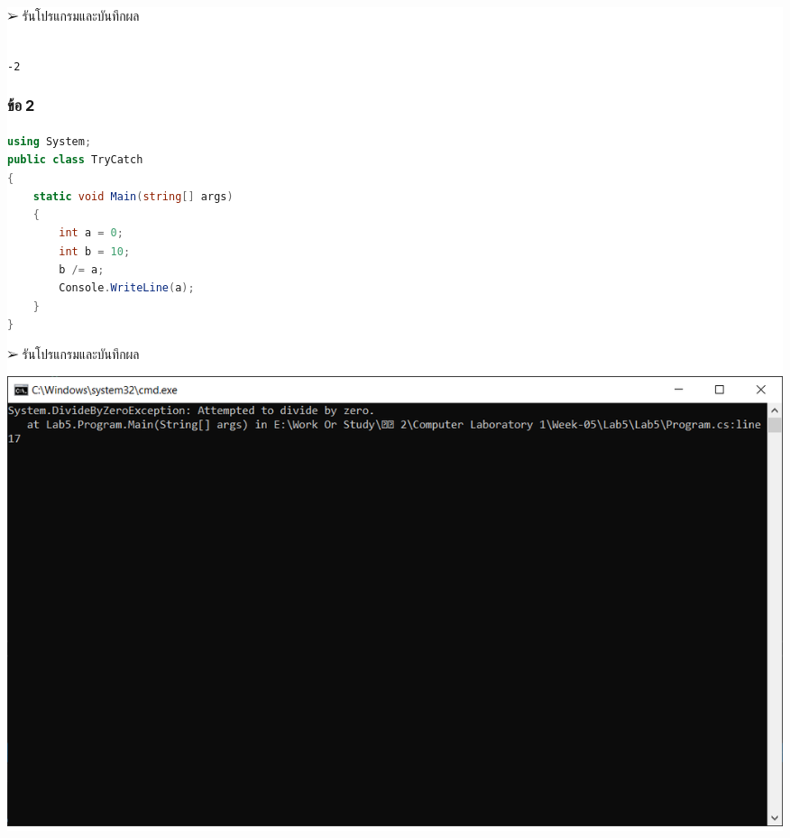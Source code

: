 ➢ รันโปรแกรมและบันทึกผล

```Text

-2

```

### ข้อ 2

```csharp
using System;
public class TryCatch
{
    static void Main(string[] args)
    {
        int a = 0;
        int b = 10;
        b /= a;
        Console.WriteLine(a);
    }
}
```

➢ รันโปรแกรมและบันทึกผล

![try-ex](./img/2.E2.PNG)
